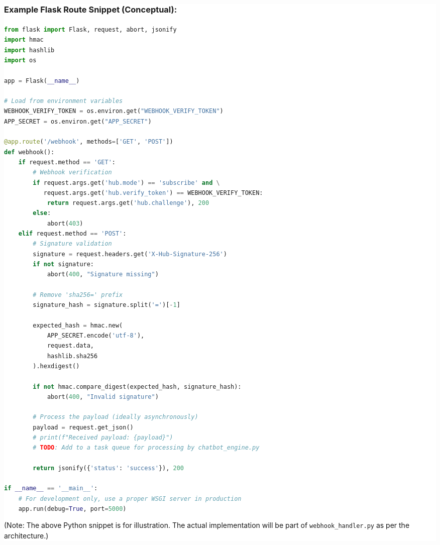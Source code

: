 ### Example Flask Route Snippet (Conceptual):

```python
from flask import Flask, request, abort, jsonify
import hmac
import hashlib
import os

app = Flask(__name__)

# Load from environment variables
WEBHOOK_VERIFY_TOKEN = os.environ.get("WEBHOOK_VERIFY_TOKEN")
APP_SECRET = os.environ.get("APP_SECRET")

@app.route('/webhook', methods=['GET', 'POST'])
def webhook():
    if request.method == 'GET':
        # Webhook verification
        if request.args.get('hub.mode') == 'subscribe' and \
           request.args.get('hub.verify_token') == WEBHOOK_VERIFY_TOKEN:
            return request.args.get('hub.challenge'), 200
        else:
            abort(403)
    elif request.method == 'POST':
        # Signature validation
        signature = request.headers.get('X-Hub-Signature-256')
        if not signature:
            abort(400, "Signature missing")

        # Remove 'sha256=' prefix
        signature_hash = signature.split('=')[-1]
        
        expected_hash = hmac.new(
            APP_SECRET.encode('utf-8'),
            request.data,
            hashlib.sha256
        ).hexdigest()

        if not hmac.compare_digest(expected_hash, signature_hash):
            abort(400, "Invalid signature")

        # Process the payload (ideally asynchronously)
        payload = request.get_json()
        # print(f"Received payload: {payload}") 
        # TODO: Add to a task queue for processing by chatbot_engine.py

        return jsonify({'status': 'success'}), 200

if __name__ == '__main__':
    # For development only, use a proper WSGI server in production
    app.run(debug=True, port=5000) 
```
(Note: The above Python snippet is for illustration. The actual implementation will be part of `webhook_handler.py` as per the architecture.)

